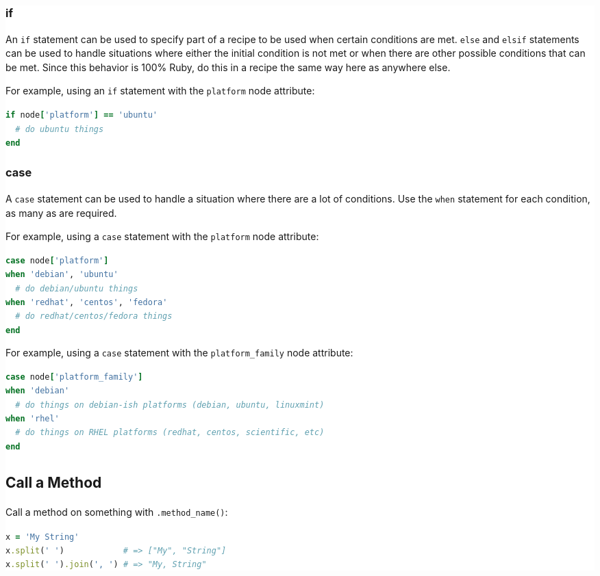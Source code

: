 ### if

An `if` statement can be used to specify part of a recipe to be used
when certain conditions are met. `else` and `elsif` statements can be
used to handle situations where either the initial condition is not met
or when there are other possible conditions that can be met. Since this
behavior is 100% Ruby, do this in a recipe the same way here as anywhere
else.

For example, using an `if` statement with the `platform` node attribute:

``` ruby
if node['platform'] == 'ubuntu'
  # do ubuntu things
end
```

### case

A `case` statement can be used to handle a situation where there are a
lot of conditions. Use the `when` statement for each condition, as many
as are required.

For example, using a `case` statement with the `platform` node
attribute:

``` ruby
case node['platform']
when 'debian', 'ubuntu'
  # do debian/ubuntu things
when 'redhat', 'centos', 'fedora'
  # do redhat/centos/fedora things
end
```

For example, using a `case` statement with the `platform_family` node
attribute:

``` ruby
case node['platform_family']
when 'debian'
  # do things on debian-ish platforms (debian, ubuntu, linuxmint)
when 'rhel'
  # do things on RHEL platforms (redhat, centos, scientific, etc)
end
```

Call a Method
-------------

Call a method on something with `.method_name()`:

``` ruby
x = 'My String'
x.split(' ')            # => ["My", "String"]
x.split(' ').join(', ') # => "My, String"
```
